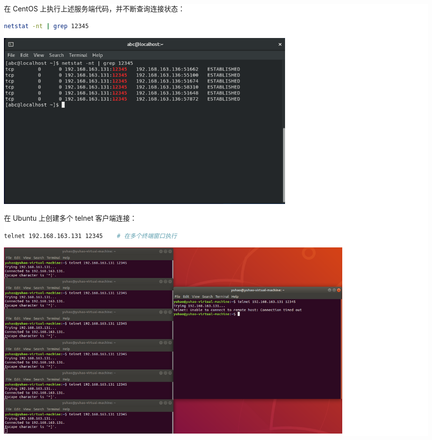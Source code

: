 在 CentOS 上执行上述服务端代码，并不断查询连接状态：

```bash
netstat -nt | grep 12345
```

<img src="images/notes.assets/image-20240506151424562.png" alt="image-20240506151424562" style="zoom:67%;" />

在 Ubuntu 上创建多个 telnet 客户端连接：

```bash
telnet 192.168.163.131 12345 	# 在多个终端窗口执行
```

<img src="images/notes.assets/image-20240506151638770.png" alt="image-20240506151638770" style="zoom:67%;" />
